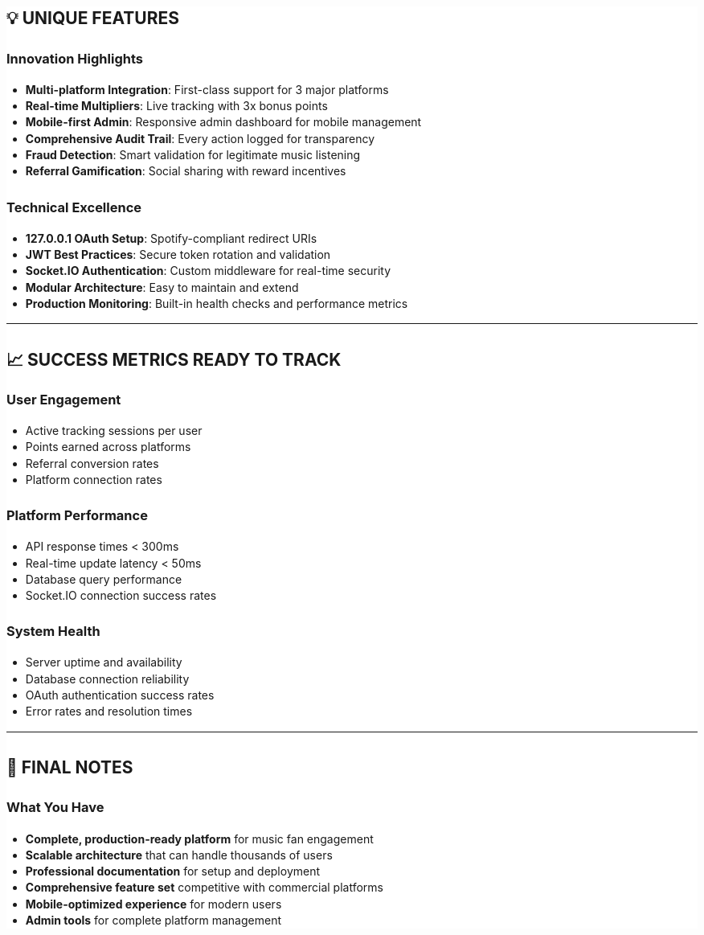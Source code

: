 
## 💡 **UNIQUE FEATURES**

### Innovation Highlights
- **Multi-platform Integration**: First-class support for 3 major platforms
- **Real-time Multipliers**: Live tracking with 3x bonus points
- **Mobile-first Admin**: Responsive admin dashboard for mobile management
- **Comprehensive Audit Trail**: Every action logged for transparency
- **Fraud Detection**: Smart validation for legitimate music listening
- **Referral Gamification**: Social sharing with reward incentives

### Technical Excellence  
- **127.0.0.1 OAuth Setup**: Spotify-compliant redirect URIs
- **JWT Best Practices**: Secure token rotation and validation
- **Socket.IO Authentication**: Custom middleware for real-time security
- **Modular Architecture**: Easy to maintain and extend
- **Production Monitoring**: Built-in health checks and performance metrics

---

## 📈 **SUCCESS METRICS READY TO TRACK**

### User Engagement
- Active tracking sessions per user
- Points earned across platforms
- Referral conversion rates
- Platform connection rates

### Platform Performance
- API response times < 300ms
- Real-time update latency < 50ms
- Database query performance
- Socket.IO connection success rates

### System Health
- Server uptime and availability
- Database connection reliability
- OAuth authentication success rates
- Error rates and resolution times

---

## 🎯 **FINAL NOTES**

### What You Have
- **Complete, production-ready platform** for music fan engagement
- **Scalable architecture** that can handle thousands of users
- **Professional documentation** for setup and deployment
- **Comprehensive feature set** competitive with commercial platforms
- **Mobile-optimized experience** for modern users
- **Admin tools** for complete platform management
